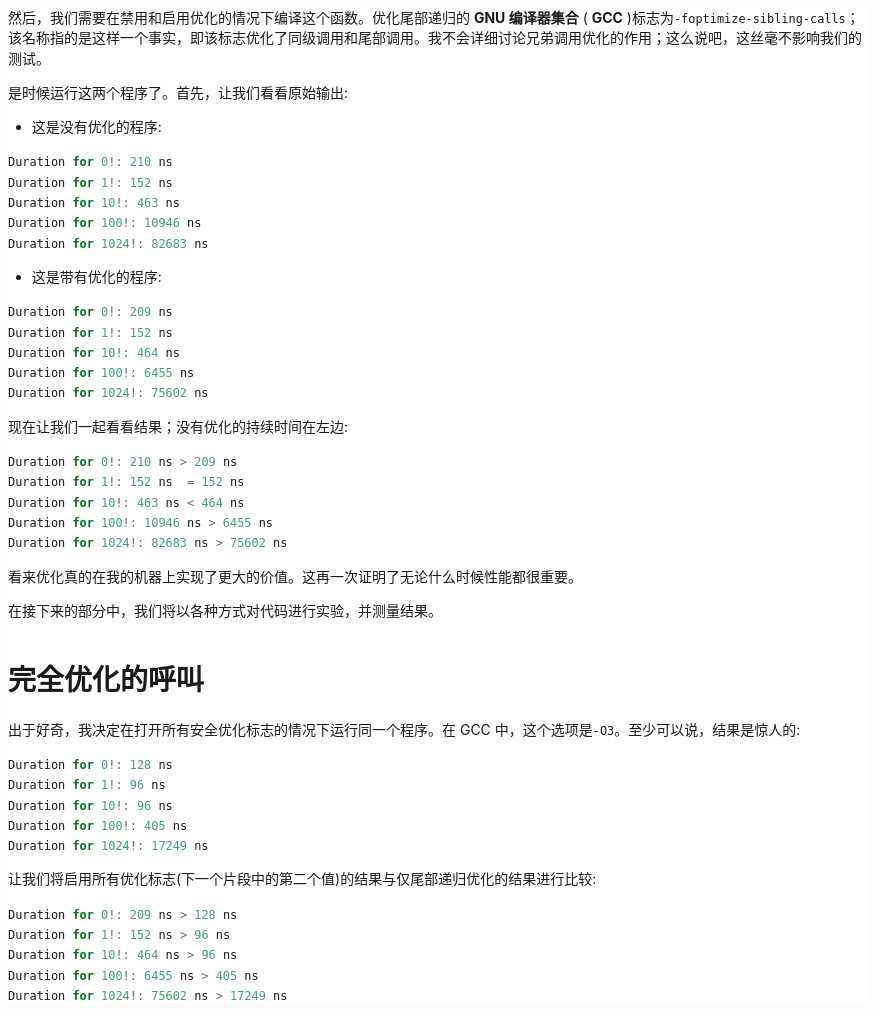 然后，我们需要在禁用和启用优化的情况下编译这个函数。优化尾部递归的 **GNU 编译器集合** ( **GCC** )标志为`-foptimize-sibling-calls`；该名称指的是这样一个事实，即该标志优化了同级调用和尾部调用。我不会详细讨论兄弟调用优化的作用；这么说吧，这丝毫不影响我们的测试。

是时候运行这两个程序了。首先，让我们看看原始输出:

*   这是没有优化的程序:

```cpp
Duration for 0!: 210 ns
Duration for 1!: 152 ns
Duration for 10!: 463 ns
Duration for 100!: 10946 ns
Duration for 1024!: 82683 ns
```

*   这是带有优化的程序:

```cpp
Duration for 0!: 209 ns
Duration for 1!: 152 ns
Duration for 10!: 464 ns
Duration for 100!: 6455 ns
Duration for 1024!: 75602 ns
```

现在让我们一起看看结果；没有优化的持续时间在左边:

```cpp
Duration for 0!: 210 ns > 209 ns
Duration for 1!: 152 ns  = 152 ns
Duration for 10!: 463 ns < 464 ns
Duration for 100!: 10946 ns > 6455 ns
Duration for 1024!: 82683 ns > 75602 ns
```

看来优化真的在我的机器上实现了更大的价值。这再一次证明了无论什么时候性能都很重要。

在接下来的部分中，我们将以各种方式对代码进行实验，并测量结果。

# 完全优化的呼叫

出于好奇，我决定在打开所有安全优化标志的情况下运行同一个程序。在 GCC 中，这个选项是`-O3`。至少可以说，结果是惊人的:

```cpp
Duration for 0!: 128 ns
Duration for 1!: 96 ns
Duration for 10!: 96 ns
Duration for 100!: 405 ns
Duration for 1024!: 17249 ns
```

让我们将启用所有优化标志(下一个片段中的第二个值)的结果与仅尾部递归优化的结果进行比较:

```cpp
Duration for 0!: 209 ns > 128 ns
Duration for 1!: 152 ns > 96 ns
Duration for 10!: 464 ns > 96 ns
Duration for 100!: 6455 ns > 405 ns
Duration for 1024!: 75602 ns > 17249 ns
```
